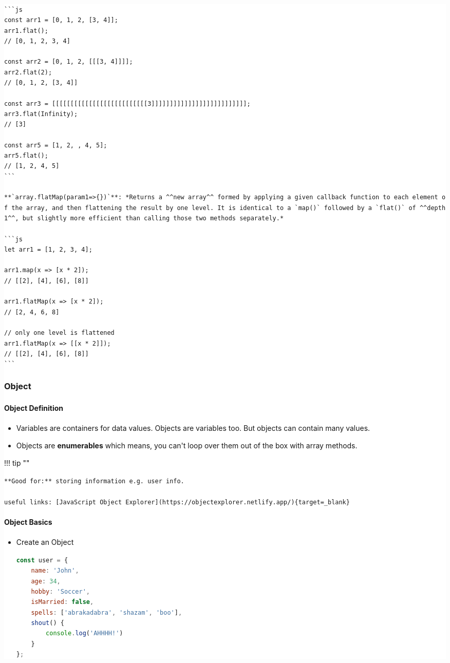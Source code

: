    ```js
    const arr1 = [0, 1, 2, [3, 4]];
    arr1.flat();
    // [0, 1, 2, 3, 4]

    const arr2 = [0, 1, 2, [[[3, 4]]]];
    arr2.flat(2);
    // [0, 1, 2, [3, 4]]

    const arr3 = [[[[[[[[[[[[[[[[[[[[[[[[[[3]]]]]]]]]]]]]]]]]]]]]]]]]];
    arr3.flat(Infinity);
    // [3]

    const arr5 = [1, 2, , 4, 5];
    arr5.flat();
    // [1, 2, 4, 5]
    ```

    **`array.flatMap(param1=>{})`**: *Returns a ^^new array^^ formed by applying a given callback function to each element of the array, and then flattening the result by one level. It is identical to a `map()` followed by a `flat()` of ^^depth 1^^, but slightly more efficient than calling those two methods separately.*

    ```js
    let arr1 = [1, 2, 3, 4];

    arr1.map(x => [x * 2]);
    // [[2], [4], [6], [8]]

    arr1.flatMap(x => [x * 2]);
    // [2, 4, 6, 8]

    // only one level is flattened
    arr1.flatMap(x => [[x * 2]]);
    // [[2], [4], [6], [8]]
    ```

### Object

#### Object Definition

+ Variables are containers for data values. Objects are variables too. But objects can contain many values.

+ Objects are **enumerables** which means, you can't loop over them out of the box with array methods.

!!! tip ""

    **Good for:** storing information e.g. user info.

    useful links: [JavaScript Object Explorer](https://objectexplorer.netlify.app/){target=_blank}

#### Object Basics

+ Create an Object

    ```js
    const user = {
        name: 'John',
        age: 34,
        hobby: 'Soccer',
        isMarried: false,
        spells: ['abrakadabra', 'shazam', 'boo'],
        shout() {
            console.log('AHHHH!')
        }
    };
    ```
